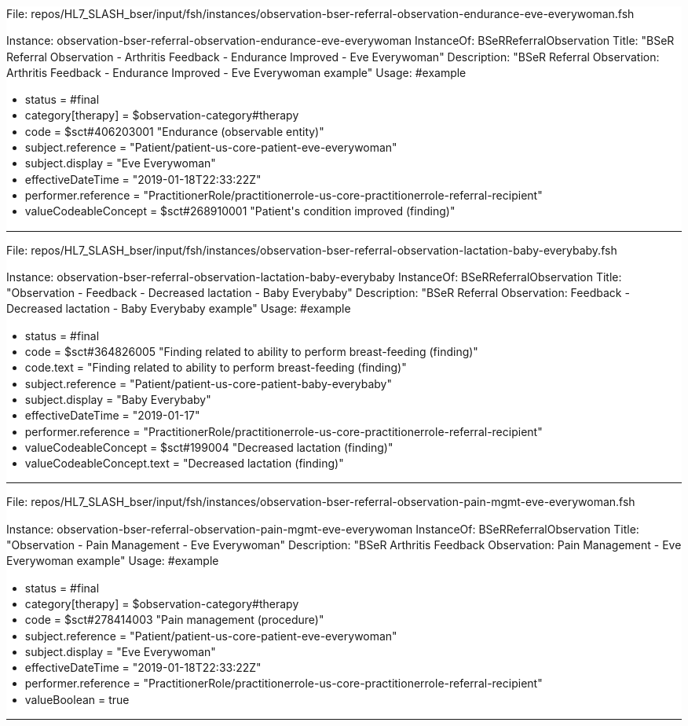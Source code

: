 
File: repos/HL7_SLASH_bser/input/fsh/instances/observation-bser-referral-observation-endurance-eve-everywoman.fsh

Instance: observation-bser-referral-observation-endurance-eve-everywoman
InstanceOf: BSeRReferralObservation
Title: "BSeR Referral Observation - Arthritis Feedback - Endurance Improved - Eve Everywoman"
Description: "BSeR Referral Observation: Arthritis Feedback - Endurance Improved - Eve Everywoman example"
Usage: #example
* status = #final
* category[therapy] = $observation-category#therapy
* code = $sct#406203001 "Endurance (observable entity)"
* subject.reference = "Patient/patient-us-core-patient-eve-everywoman"
* subject.display = "Eve Everywoman"
* effectiveDateTime = "2019-01-18T22:33:22Z"
* performer.reference = "PractitionerRole/practitionerrole-us-core-practitionerrole-referral-recipient"
* valueCodeableConcept = $sct#268910001 "Patient's condition improved (finding)"

---

File: repos/HL7_SLASH_bser/input/fsh/instances/observation-bser-referral-observation-lactation-baby-everybaby.fsh

Instance: observation-bser-referral-observation-lactation-baby-everybaby
InstanceOf: BSeRReferralObservation
Title: "Observation - Feedback - Decreased lactation - Baby Everybaby"
Description: "BSeR Referral Observation: Feedback - Decreased lactation - Baby Everybaby example"
Usage: #example
* status = #final
* code = $sct#364826005 "Finding related to ability to perform breast-feeding (finding)"
* code.text = "Finding related to ability to perform breast-feeding (finding)"
* subject.reference = "Patient/patient-us-core-patient-baby-everybaby"
* subject.display = "Baby Everybaby"
* effectiveDateTime = "2019-01-17"
* performer.reference = "PractitionerRole/practitionerrole-us-core-practitionerrole-referral-recipient"
* valueCodeableConcept = $sct#199004 "Decreased lactation (finding)"
* valueCodeableConcept.text = "Decreased lactation (finding)"

---

File: repos/HL7_SLASH_bser/input/fsh/instances/observation-bser-referral-observation-pain-mgmt-eve-everywoman.fsh

Instance: observation-bser-referral-observation-pain-mgmt-eve-everywoman
InstanceOf: BSeRReferralObservation
Title: "Observation - Pain Management - Eve Everywoman"
Description: "BSeR Arthritis Feedback Observation: Pain Management - Eve Everywoman example"
Usage: #example
* status = #final
* category[therapy] = $observation-category#therapy
* code = $sct#278414003 "Pain management (procedure)"
* subject.reference = "Patient/patient-us-core-patient-eve-everywoman"
* subject.display = "Eve Everywoman"
* effectiveDateTime = "2019-01-18T22:33:22Z"
* performer.reference = "PractitionerRole/practitionerrole-us-core-practitionerrole-referral-recipient"
* valueBoolean = true

---